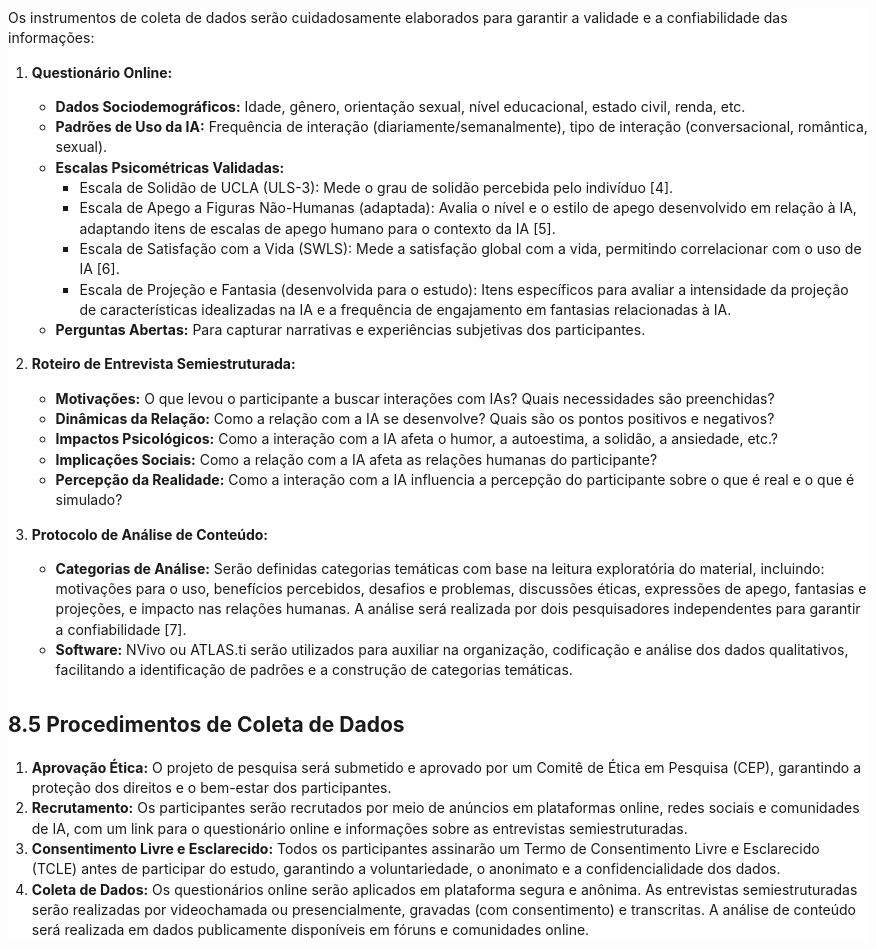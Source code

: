 Os instrumentos de coleta de dados serão cuidadosamente elaborados para garantir a validade e a confiabilidade das informações:

1.  **Questionário Online:**
    *   **Dados Sociodemográficos:** Idade, gênero, orientação sexual, nível educacional, estado civil, renda, etc.
    *   **Padrões de Uso da IA:** Frequência de interação (diariamente/semanalmente), tipo de interação (conversacional, romântica, sexual).
    *   **Escalas Psicométricas Validadas:**
        *   Escala de Solidão de UCLA (ULS-3): Mede o grau de solidão percebida pelo indivíduo [4].
        *   Escala de Apego a Figuras Não-Humanas (adaptada): Avalia o nível e o estilo de apego desenvolvido em relação à IA, adaptando itens de escalas de apego humano para o contexto da IA [5].
        *   Escala de Satisfação com a Vida (SWLS): Mede a satisfação global com a vida, permitindo correlacionar com o uso de IA [6].
        *   Escala de Projeção e Fantasia (desenvolvida para o estudo): Itens específicos para avaliar a intensidade da projeção de características idealizadas na IA e a frequência de engajamento em fantasias relacionadas à IA.
    *   **Perguntas Abertas:** Para capturar narrativas e experiências subjetivas dos participantes.

2.  **Roteiro de Entrevista Semiestruturada:**
    *   **Motivações:** O que levou o participante a buscar interações com IAs? Quais necessidades são preenchidas?
    *   **Dinâmicas da Relação:** Como a relação com a IA se desenvolve? Quais são os pontos positivos e negativos?
    *   **Impactos Psicológicos:** Como a interação com a IA afeta o humor, a autoestima, a solidão, a ansiedade, etc.?
    *   **Implicações Sociais:** Como a relação com a IA afeta as relações humanas do participante?
    *   **Percepção da Realidade:** Como a interação com a IA influencia a percepção do participante sobre o que é real e o que é simulado?

3.  **Protocolo de Análise de Conteúdo:**
    *   **Categorias de Análise:** Serão definidas categorias temáticas com base na leitura exploratória do material, incluindo: motivações para o uso, benefícios percebidos, desafios e problemas, discussões éticas, expressões de apego, fantasias e projeções, e impacto nas relações humanas. A análise será realizada por dois pesquisadores independentes para garantir a confiabilidade [7].
    *   **Software:** NVivo ou ATLAS.ti serão utilizados para auxiliar na organização, codificação e análise dos dados qualitativos, facilitando a identificação de padrões e a construção de categorias temáticas.

## 8.5 Procedimentos de Coleta de Dados

1.  **Aprovação Ética:** O projeto de pesquisa será submetido e aprovado por um Comitê de Ética em Pesquisa (CEP), garantindo a proteção dos direitos e o bem-estar dos participantes.
2.  **Recrutamento:** Os participantes serão recrutados por meio de anúncios em plataformas online, redes sociais e comunidades de IA, com um link para o questionário online e informações sobre as entrevistas semiestruturadas.
3.  **Consentimento Livre e Esclarecido:** Todos os participantes assinarão um Termo de Consentimento Livre e Esclarecido (TCLE) antes de participar do estudo, garantindo a voluntariedade, o anonimato e a confidencialidade dos dados.
4.  **Coleta de Dados:** Os questionários online serão aplicados em plataforma segura e anônima. As entrevistas semiestruturadas serão realizadas por videochamada ou presencialmente, gravadas (com consentimento) e transcritas. A análise de conteúdo será realizada em dados publicamente disponíveis em fóruns e comunidades online.

